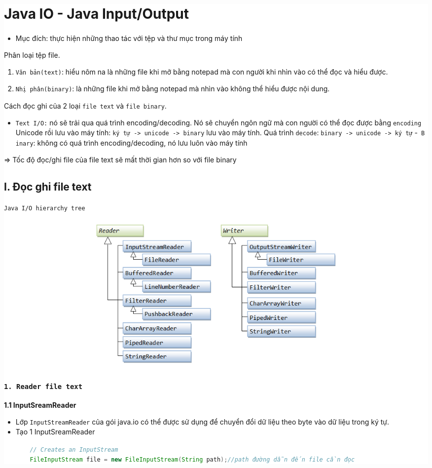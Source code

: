  # Java IO - Java Input/Output
 - Mục đích: thực hiện những thao tác với tệp và thư mục trong máy tính

 Phân loại tệp file.
 1.  `Văn bản(text)`: hiểu nôm na là những file khi mở bằng notepad mà con người khi nhìn vào có thể đọc và hiểu được.

 2. `Nhị phân(binary)`: là những file khi mở bằng notepad mà nhìn vào không thể hiểu được nội dung.

 Cách đọc ghi của 2 loại `file text` và `file binary`.
 - `Text I/O:` nó sẽ trải qua quá trình encoding/decoding. Nó sẽ chuyển ngôn ngữ mà con người có thể đọc được bằng `encoding` Unicode rồi lưu vào máy tính: `ký tự -> unicode -> binary` lưu vào máy tính. Quá trình `decode`: `binary -> unicode -> ký tự` 
-` Binary`: không có quá trình encoding/decoding, nó lưu luôn vào máy tính

=> Tốc độ đọc/ghi file của file text sẽ mất thời gian hơn so với file binary

## I. Đọc ghi file text
`Java I/O hierarchy tree`
<p align = "center">
<img width = 500 src = "./image/IO_InputOutputReadersWriters.png">
</p>

### `1. Reader file text`

**1.1 InputSreamReader**
- Lớp `InputStreamReader` của gói java.io có thể được sử dụng để chuyển đổi dữ liệu theo byte vào dữ liệu trong ký tự.
- Tạo 1 InputSreamReader
    ```java
        // Creates an InputStream
        FileInputStream file = new FileInputStream(String path);//path đường dẫn đến file cần đọc
